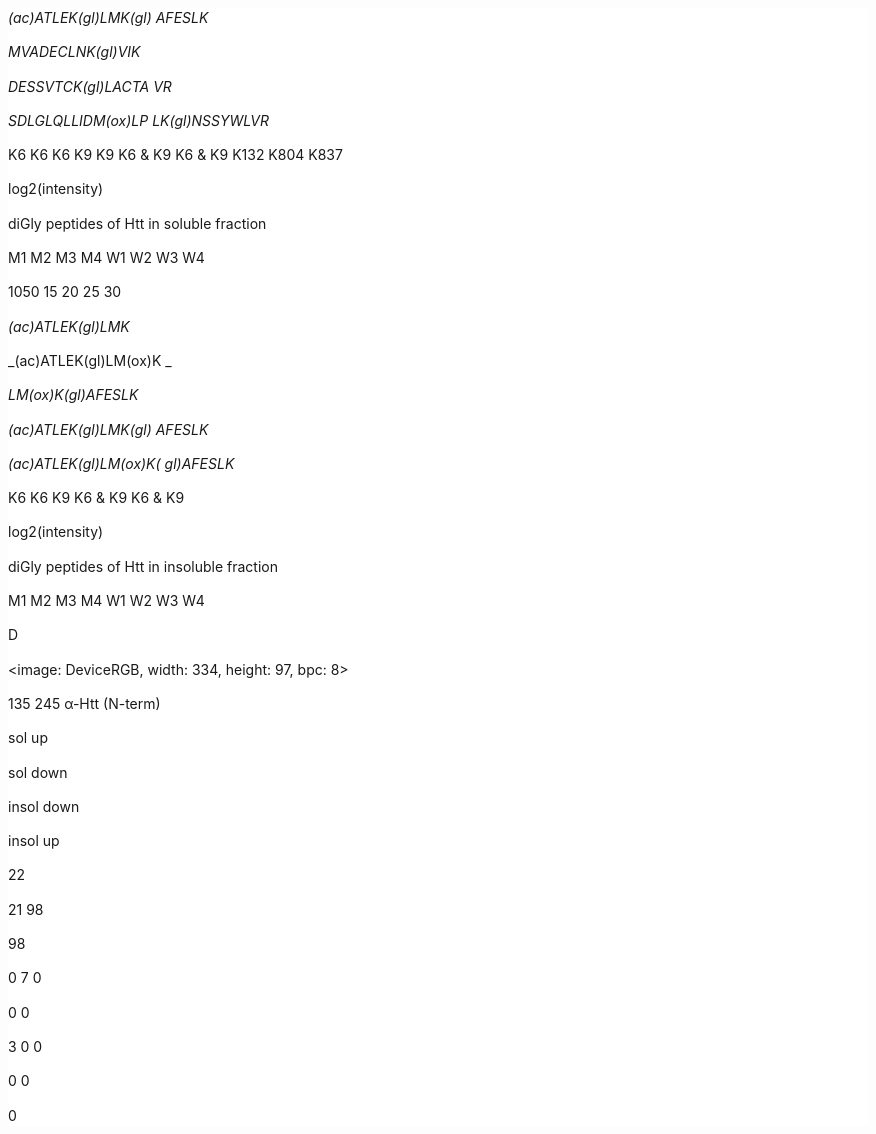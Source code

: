 _(ac)ATLEK(gl)LMK(gl) AFESLK_ 

_MVADECLNK(gl)VIK_ 

_DESSVTCK(gl)LACTA VR_ 

_SDLGLQLLIDM(ox)LP LK(gl)NSSYWLVR_ 

K6 K6 K6 K9 K9 K6 & K9 K6 & K9 K132 K804 K837 

log2(intensity) 

diGly peptides of Htt in soluble fraction 

M1 M2 M3 M4 W1 W2 W3 W4 

1050 15 20 25 30 

_(ac)ATLEK(gl)LMK_ 

_(ac)ATLEK(gl)LM(ox)K _ 

_LM(ox)K(gl)AFESLK_ 

_(ac)ATLEK(gl)LMK(gl) AFESLK_ 

_(ac)ATLEK(gl)LM(ox)K( gl)AFESLK_ 

K6 K6 K9 K6 & K9 K6 & K9 

log2(intensity) 

diGly peptides of Htt in insoluble fraction 

M1 M2 M3 M4 W1 W2 W3 W4 

D 

<image: DeviceRGB, width: 334, height: 97, bpc: 8>

135 245 α-Htt  (N-term) 

sol up 

sol down 

insol down 

insol up 

22 

21 98 

98 

0 7 0 

0 0 

3 0 0 

0 0 

0 
